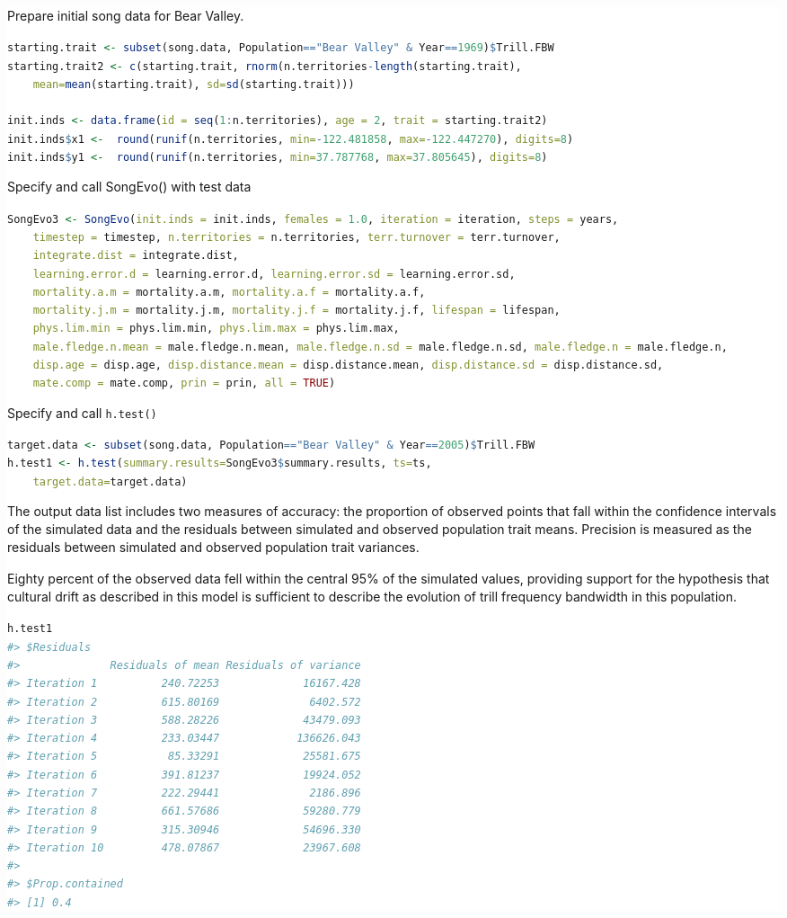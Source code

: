 Prepare initial song data for Bear
Valley.

``` r
starting.trait <- subset(song.data, Population=="Bear Valley" & Year==1969)$Trill.FBW
starting.trait2 <- c(starting.trait, rnorm(n.territories-length(starting.trait), 
    mean=mean(starting.trait), sd=sd(starting.trait)))

init.inds <- data.frame(id = seq(1:n.territories), age = 2, trait = starting.trait2)
init.inds$x1 <-  round(runif(n.territories, min=-122.481858, max=-122.447270), digits=8)
init.inds$y1 <-  round(runif(n.territories, min=37.787768, max=37.805645), digits=8)
```

Specify and call SongEvo() with test
data

``` r
SongEvo3 <- SongEvo(init.inds = init.inds, females = 1.0, iteration = iteration, steps = years,  
    timestep = timestep, n.territories = n.territories, terr.turnover = terr.turnover, 
    integrate.dist = integrate.dist, 
    learning.error.d = learning.error.d, learning.error.sd = learning.error.sd, 
    mortality.a.m = mortality.a.m, mortality.a.f = mortality.a.f,
    mortality.j.m = mortality.j.m, mortality.j.f = mortality.j.f, lifespan = lifespan, 
    phys.lim.min = phys.lim.min, phys.lim.max = phys.lim.max, 
    male.fledge.n.mean = male.fledge.n.mean, male.fledge.n.sd = male.fledge.n.sd, male.fledge.n = male.fledge.n,
    disp.age = disp.age, disp.distance.mean = disp.distance.mean, disp.distance.sd = disp.distance.sd, 
    mate.comp = mate.comp, prin = prin, all = TRUE)
```

Specify and call
`h.test()`

``` r
target.data <- subset(song.data, Population=="Bear Valley" & Year==2005)$Trill.FBW
h.test1 <- h.test(summary.results=SongEvo3$summary.results, ts=ts, 
    target.data=target.data)
```

The output data list includes two measures of accuracy: the proportion
of observed points that fall within the confidence intervals of the
simulated data and the residuals between simulated and observed
population trait means. Precision is measured as the residuals between
simulated and observed population trait variances.

Eighty percent of the observed data fell within the central 95% of the
simulated values, providing support for the hypothesis that cultural
drift as described in this model is sufficient to describe the evolution
of trill frequency bandwidth in this population.

``` r
h.test1
#> $Residuals
#>              Residuals of mean Residuals of variance
#> Iteration 1          240.72253             16167.428
#> Iteration 2          615.80169              6402.572
#> Iteration 3          588.28226             43479.093
#> Iteration 4          233.03447            136626.043
#> Iteration 5           85.33291             25581.675
#> Iteration 6          391.81237             19924.052
#> Iteration 7          222.29441              2186.896
#> Iteration 8          661.57686             59280.779
#> Iteration 9          315.30946             54696.330
#> Iteration 10         478.07867             23967.608
#> 
#> $Prop.contained
#> [1] 0.4
```